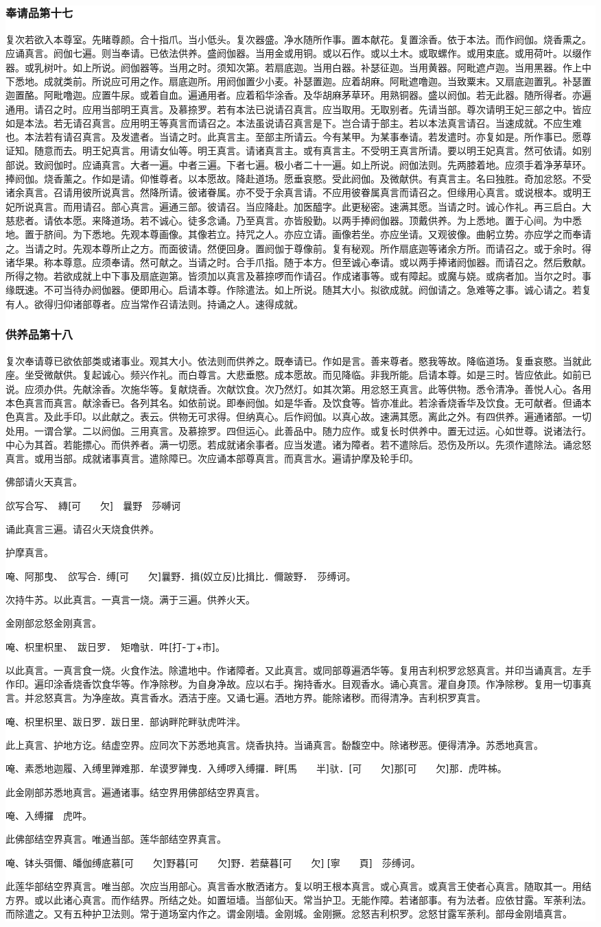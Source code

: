 ### 奉请品第十七

复次若欲入本尊室。先睹尊颜。合十指爪。当小低头。复次器盛。净水随所作事。置本献花。复置涂香。依于本法。而作阏伽。烧香熏之。应诵真言。阏伽七遍。则当奉请。已依法供养。盛阏伽器。当用金或用铜。或以石作。或以土木。或取螺作。或用束底。或用荷叶。以缀作器。或乳树叶。如上所说。阏伽器等。当用之时。须知次第。若扇底迦。当用白器。补瑟征迦。当用黄器。阿毗遮卢迦。当用黑器。作上中下悉地。成就类前。所说应可用之作。扇底迦所。用阏伽置少小麦。补瑟置迦。应着胡麻。阿毗遮噜迦。当致粟末。又扇底迦置乳。补瑟置迦置酪。阿毗噜迦。应置牛尿。或着自血。遍通用者。应着稻华涂香。及华胡麻茅草环。用熟铜器。盛以阏伽。若无此器。随所得者。亦遍通用。请召之时。应用当部明王真言。及慕捺罗。若有本法已说请召真言。应当取用。无取别者。先请当部。尊次请明王妃三部之中。皆应如是本法。若无请召真言。应用明王等真言而请召之。本法虽说请召真言是下。岂合请于部主。若以本法真言请召。当速成就。不应生难也。本法若有请召真言。及发遣者。当请之时。此真言主。至部主所请云。今有某甲。为某事奉请。若发遣时。亦复如是。所作事已。愿尊证知。随意而去。明王妃真言。用请女仙等。明王真言。请诸真言主。或有真言主。不受明王真言所请。要以明王妃真言。然可依请。如别部说。致阏伽时。应诵真言。大者一遍。中者三遍。下者七遍。极小者二十一遍。如上所说。阏伽法则。先两膝着地。应须手着净茅草环。捧阏伽。烧香薰之。作如是请。仰惟尊者。以本愿故。降赴道场。愿垂哀愍。受此阏伽。及微献供。有真言主。名曰独胜。奇加忿怒。不受诸余真言。召请用彼所说真言。然降所请。彼诸眷属。亦不受于余真言请。不应用彼眷属真言而请召之。但缘用心真言。或说根本。或明王妃所说真言。而用请召。部心真言。遍通三部。彼请召。当应降赴。加医醯字。此更秘密。速满其愿。当请之时。诚心作礼。再三启白。大慈悲者。请依本愿。来降道场。若不诚心。徒多念诵。乃至真言。亦皆殷勤。以两手捧阏伽器。顶戴供养。为上悉地。置于心间。为中悉地。置于脐间。为下悉地。先观本尊画像。其像若立。持咒之人。亦应立请。画像若坐。亦应坐请。又观彼像。曲躬立势。亦应学之而奉请之。当请之时。先观本尊所止之方。而面彼请。然便回身。置阏伽于尊像前。复有秘观。所作扇底迦等诸余方所。而请召之。或于余时。得诸华果。称本尊意。应须奉请。然可献之。当请之时。合手爪指。随于本方。但至诚心奉请。或以两手捧诸阏伽器。而请召之。然后敷献。所得之物。若欲成就上中下事及扇底迦第。皆须加以真言及慕捺啰而作请召。作成诸事等。或有障起。或魔与娆。或病者加。当尔之时。事缘既速。不可当待办阏伽器。便即用心。启请本尊。作除遣法。如上所说。随其大小。拟欲成就。阏伽请之。急难等之事。诚心请之。若复有人。欲得归仰诸部尊者。应当常作召请法则。持诵之人。速得成就。  

### 供养品第十八

复次奉请尊已欲依部类或诸事业。观其大小。依法则而供养之。既奉请已。作如是言。善来尊者。愍我等故。降临道场。复垂哀愍。当就此座。坐受微献供。复起诚心。频兴作礼。而白尊言。大悲垂愍。成本愿故。而见降临。非我所能。启请本尊。如是三时。皆应依此。如前已说。应须办供。先献涂香。次施华等。复献烧香。次献饮食。次乃然灯。如其次第。用忿怒王真言。此等供物。悉令清净。善悦人心。各用本色真言而真言。献涂香已。各列其名。如依前说。即奉阏伽。如是华香。及饮食等。皆亦准此。若涂香烧香华及饮食。无可献者。但诵本色真言。及此手印。以此献之。表云。供物无可求得。但纳真心。后作阏伽。以真心故。速满其愿。离此之外。有四供养。遍通诸部。一切处用。一谓合掌。二以阏伽。三用真言。及慕捺罗。四但运心。此善品中。随力应作。或复长时供养中。置无过运。心如世尊。说诸法行。中心为其首。若能摽心。而供养者。满一切愿。若成就诸余事者。应当发遣。诸为障者。若不遣除后。恐伤及所以。先须作遣除法。诵忿怒真言。或用当部。成就诸事真言。遣除障已。次应诵本部尊真言。而真言水。遍请护摩及轮手印。  

佛部请火天真言。  

欱写合写、　縳[可　　欠]　曩野　莎嚩诃  

诵此真言三遍。请召火天烧食供养。  

护摩真言。  

唵、阿那曳、　欱写合．缚[可　　欠]曩野．揖(奴立反)比揖比．儞跛野．　莎缚诃。  

次持牛苏。以此真言。一真言一烧。满于三遍。供养火天。  

金刚部忿怒金刚真言。  

唵、枳里枳里、　跋日罗．　矩噜驮．吽[打-丁+巿]。  

以此真言。一真言食一烧。火食作法。除遣地中。作诸障者。又此真言。或同部尊遍洒华等。复用吉利枳罗忿怒真言。并印当诵真言。左手作印。遍印涂香烧香饮食华等。作净除秽。为自身净故。应以右手。掬持香水。目观香水。诵心真言。灌自身顶。作净除秽。复用一切事真言。并忿怒真言。为净座故。真言香水。洒洁于座。又诵七遍。洒地方界。能除诸秽。而得清净。吉利枳罗真言。  

唵、枳里枳里、跋日罗．跋日里．部讷畔陀畔驮虎吽泮。  

此上真言、护地方讫。结虚空界。应同次下苏悉地真言。烧香执持。当诵真言。馚馥空中。除诸秽恶。便得清净。苏悉地真言。  

唵、素悉地迦履、入缚里亸难那．牟谟罗亸曳．入缚啰入缚攞．畔[馬　　半]驮．[可　　欠]那[可　　欠]那．虎吽柹。  

此金刚部苏悉地真言。遍通诸事。结空界用佛部结空界真言。  

唵、入缚攞　虎吽。  

此佛部结空界真言。唯通当部。莲华部结空界真言。  

唵、钵头弭儞、皤伽缚底慕[可　　欠]野暮[可　　欠]野．若蘖暮[可　　欠] [寧　　頁]　莎缚诃。  

此莲华部结空界真言。唯当部。次应当用部心。真言香水散洒诸方。复以明王根本真言。或心真言。或真言王使者心真言。随取其一。用结方界。或以此诸心真言。而作结界。所结之处。如置垣墙。当部仙天。常当护卫。无能作障。若诸部事。有为法者。应依甘露。军荼利法。而除遣之。又有五种护卫法则。常于道场室内作之。谓金刚墙。金刚城。金刚撅。忿怒吉利枳罗。忿怒甘露军荼利。部母金刚墙真言。  
